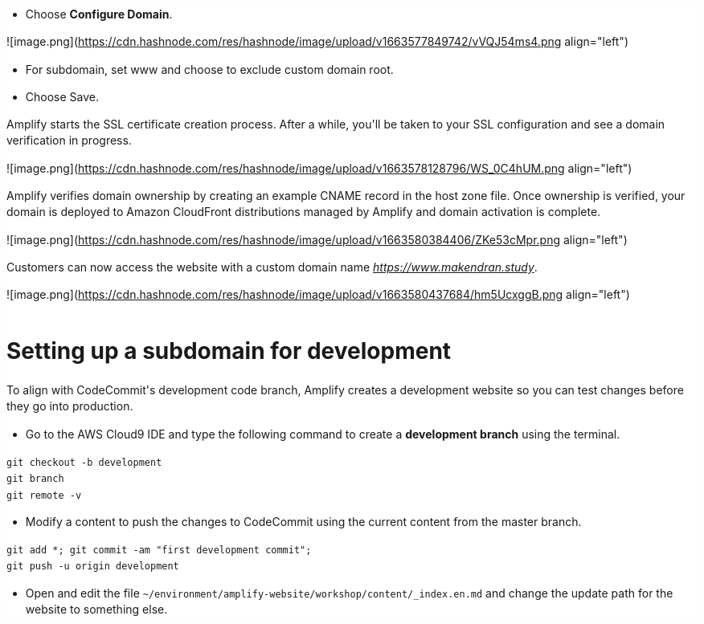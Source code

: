 - Choose **Configure Domain**. 


![image.png](https://cdn.hashnode.com/res/hashnode/image/upload/v1663577849742/vVQJ54ms4.png align="left")


- For subdomain, set www and choose to exclude custom domain root. 




- Choose Save. 





Amplify starts the SSL certificate creation process. After a while, you'll be taken to your SSL configuration and see a domain verification in progress.


![image.png](https://cdn.hashnode.com/res/hashnode/image/upload/v1663578128796/WS_0C4hUM.png align="left")


Amplify verifies domain ownership by creating an example CNAME record in the host zone file. Once ownership is verified, your domain is deployed to Amazon CloudFront distributions managed by Amplify and domain activation is complete.


![image.png](https://cdn.hashnode.com/res/hashnode/image/upload/v1663580384406/ZKe53cMpr.png align="left")

Customers can now access the website with a custom domain name *https://www.makendran.study*. 


![image.png](https://cdn.hashnode.com/res/hashnode/image/upload/v1663580437684/hm5UcxggB.png align="left")

# Setting up a subdomain for development

To align with CodeCommit's development code branch, Amplify creates a development website so you can test changes before they go into production.

- Go to the AWS Cloud9 IDE and type the following command to create a **development branch** using the terminal.

```
git checkout -b development
git branch
git remote -v
```

- Modify a content to push the changes to CodeCommit using the current content from the master branch.


```
git add *; git commit -am "first development commit";
git push -u origin development
```

- Open and edit the file `~/environment/amplify-website/workshop/content/_index.en.md` and change the update path for the website to something else. 
